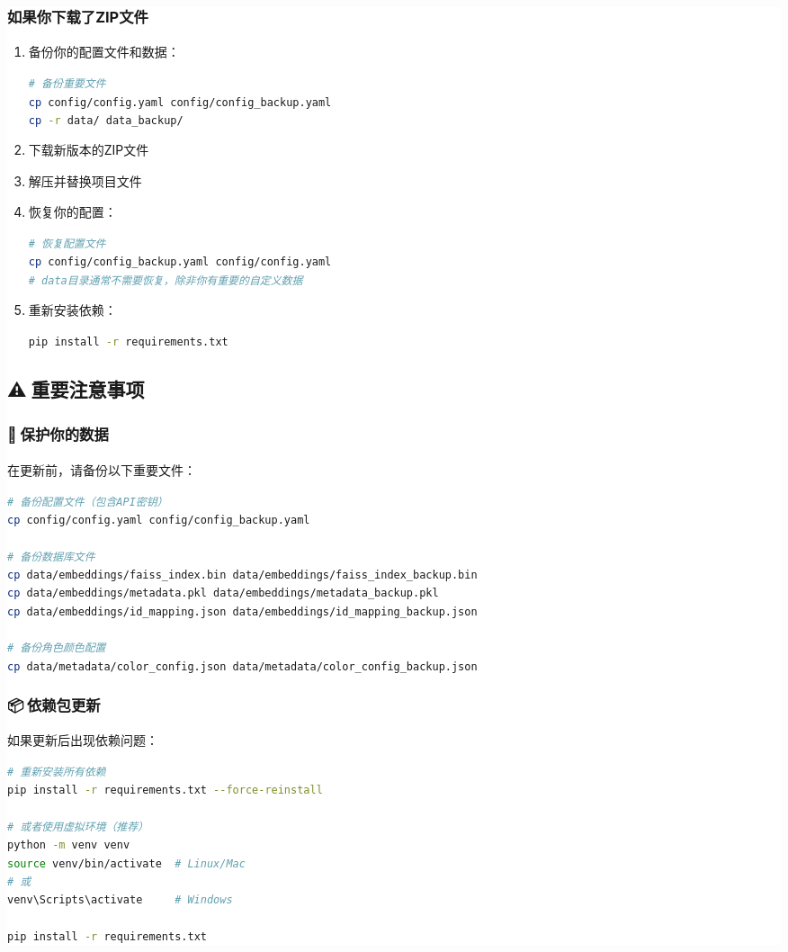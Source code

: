 ### 如果你下载了ZIP文件

1. 备份你的配置文件和数据：
   ```bash
   # 备份重要文件
   cp config/config.yaml config/config_backup.yaml
   cp -r data/ data_backup/
   ```

2. 下载新版本的ZIP文件
3. 解压并替换项目文件
4. 恢复你的配置：
   ```bash
   # 恢复配置文件
   cp config/config_backup.yaml config/config.yaml
   # data目录通常不需要恢复，除非你有重要的自定义数据
   ```

5. 重新安装依赖：
   ```bash
   pip install -r requirements.txt
   ```

## ⚠️ 重要注意事项

### 🔐 保护你的数据

在更新前，请备份以下重要文件：

```bash
# 备份配置文件（包含API密钥）
cp config/config.yaml config/config_backup.yaml

# 备份数据库文件
cp data/embeddings/faiss_index.bin data/embeddings/faiss_index_backup.bin
cp data/embeddings/metadata.pkl data/embeddings/metadata_backup.pkl
cp data/embeddings/id_mapping.json data/embeddings/id_mapping_backup.json

# 备份角色颜色配置
cp data/metadata/color_config.json data/metadata/color_config_backup.json
```

### 📦 依赖包更新

如果更新后出现依赖问题：

```bash
# 重新安装所有依赖
pip install -r requirements.txt --force-reinstall

# 或者使用虚拟环境（推荐）
python -m venv venv
source venv/bin/activate  # Linux/Mac
# 或
venv\Scripts\activate     # Windows

pip install -r requirements.txt
```
